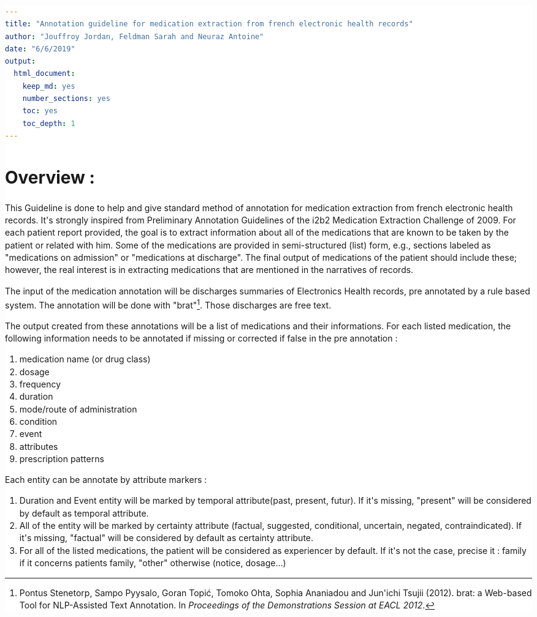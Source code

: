 ```yaml
---
title: "Annotation guideline for medication extraction from french electronic health records"
author: "Jouffroy Jordan, Feldman Sarah and Neuraz Antoine"
date: "6/6/2019"
output: 
  html_document: 
    keep_md: yes
    number_sections: yes
    toc: yes
    toc_depth: 1
---
```


# Overview :

This Guideline is done to help and give standard method of annotation for medication extraction from french electronic health records. It's strongly inspired from Preliminary Annotation Guidelines of the i2b2 Medication Extraction Challenge of 2009. For each patient report provided, the goal is to extract information about all of the medications that are known to be taken by the patient or related with him. Some of the medications are provided in semi-structured (list) form, e.g., sections labeled as "medications on admission" or "medications at discharge". The final output of medications of the patient should include these; however, the real interest is in extracting medications that are mentioned in the narratives of records.

The input of the medication annotation will be discharges summaries of Electronics Health records,  pre annotated by a rule based system. The annotation will be done with "brat"[^1]. Those discharges are free text.

The output created from these annotations will be a list of medications and their informations. For each listed medication, the following information needs to be annotated if missing or corrected if false in the pre annotation :

1. medication name (or drug class)
2. dosage
3. frequency
4. duration
5. mode/route of administration
6. condition
7. event
8. attributes
9. prescription patterns

Each entity can be annotate by attribute markers :

1. Duration and Event entity will be marked by temporal attribute(past, present, futur). If it's missing, "present" will be considered by default as temporal attribute.
2. All of the entity will be marked by certainty attribute (factual, suggested, conditional, uncertain, negated, contraindicated).  If it's missing, "factual" will be considered by default as certainty attribute.
3. For all of the listed medications, the patient will be considered as experiencer by default. If it's not the case, precise it : family if it concerns patients family, "other" otherwise (notice, dosage…)


[^1]: Pontus Stenetorp, Sampo Pyysalo, Goran Topić, Tomoko Ohta, Sophia Ananiadou and Jun'ichi Tsujii (2012). brat: a Web-based Tool for NLP-Assisted Text Annotation. In _Proceedings of the Demonstrations Session at EACL 2012_.